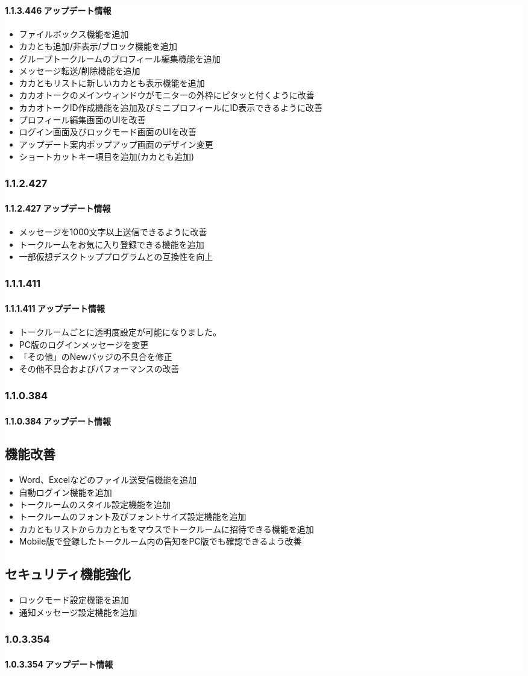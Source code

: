 #### 1.1.3.446 アップデート情報 

- ファイルボックス機能を追加 
- カカとも追加/非表示/ブロック機能を追加 
- グループトークルームのプロフィール編集機能を追加 
- メッセージ転送/削除機能を追加 
- カカともリストに新しいカカとも表示機能を追加 
- カカオトークのメインウィンドウがモニターの外枠にピタッと付くように改善 
- カカオトークID作成機能を追加及びミニプロフィールにID表示できるように改善 
- プロフィール編集画面のUIを改善 
- ログイン画面及びロックモード画面のUIを改善 
- アップデート案内ポップアップ画面のデザイン変更 
- ショートカットキー項目を追加(カカとも追加)

### 1.1.2.427

#### 1.1.2.427 アップデート情報

- メッセージを1000文字以上送信できるように改善 
- トークルームをお気に入り登録できる機能を追加
- 一部仮想デスクトッププログラムとの互換性を向上

### 1.1.1.411

#### 1.1.1.411 アップデート情報

- トークルームごとに透明度設定が可能になりました。 
- PC版のログインメッセージを変更
- 「その他」のNewバッジの不具合を修正
- その他不具合およびパフォーマンスの改善 

### 1.1.0.384 

#### 1.1.0.384 アップデート情報

機能改善
---
- Word、Excelなどのファイル送受信機能を追加 
- 自動ログイン機能を追加 
- トークルームのスタイル設定機能を追加 
- トークルームのフォント及びフォントサイズ設定機能を追加 
- カカともリストからカカともをマウスでトークルームに招待できる機能を追加 
- Mobile版で登録したトークルーム内の告知をPC版でも確認できるよう改善 

セキュリティ機能強化
---
- ロックモード設定機能を追加 
- 通知メッセージ設定機能を追加

### 1.0.3.354

#### 1.0.3.354 アップデート情報
